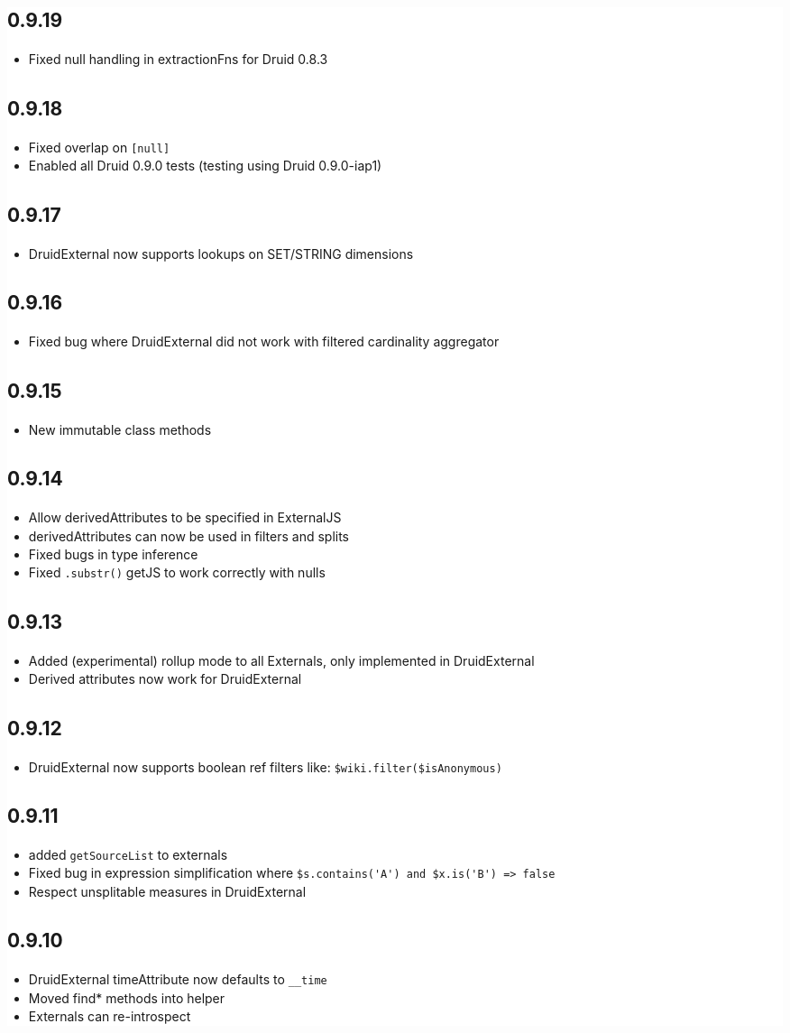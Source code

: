 ## 0.9.19

- Fixed null handling in extractionFns for Druid 0.8.3

## 0.9.18

- Fixed overlap on `[null]`
- Enabled all Druid 0.9.0 tests (testing using Druid 0.9.0-iap1)

## 0.9.17

- DruidExternal now supports lookups on SET/STRING dimensions

## 0.9.16

- Fixed bug where DruidExternal did not work with filtered cardinality aggregator

## 0.9.15

- New immutable class methods

## 0.9.14

- Allow derivedAttributes to be specified in ExternalJS
- derivedAttributes can now be used in filters and splits
- Fixed bugs in type inference
- Fixed `.substr()` getJS to work correctly with nulls

## 0.9.13

- Added (experimental) rollup mode to all Externals, only implemented in DruidExternal
- Derived attributes now work for DruidExternal

## 0.9.12

- DruidExternal now supports boolean ref filters like: `$wiki.filter($isAnonymous)`

## 0.9.11

- added `getSourceList` to externals
- Fixed bug in expression simplification where `$s.contains('A') and $x.is('B') => false`
- Respect unsplitable measures in DruidExternal

## 0.9.10

- DruidExternal timeAttribute now defaults to `__time`
- Moved find* methods into helper
- Externals can re-introspect
